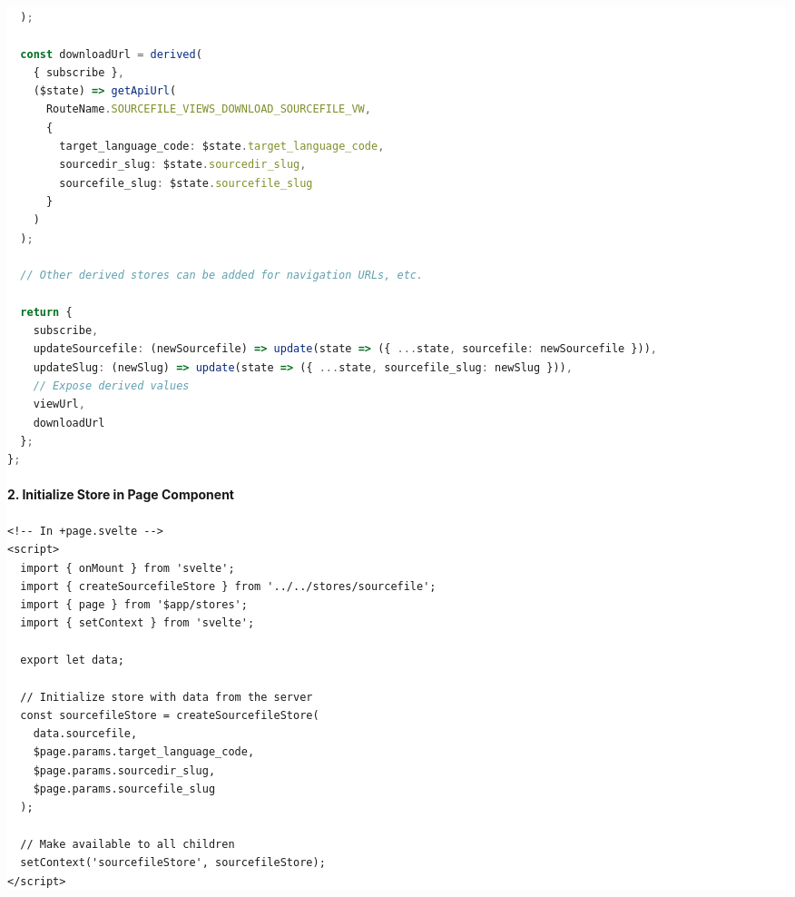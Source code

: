 ```typescript
  );

  const downloadUrl = derived(
    { subscribe }, 
    ($state) => getApiUrl(
      RouteName.SOURCEFILE_VIEWS_DOWNLOAD_SOURCEFILE_VW,
      {
        target_language_code: $state.target_language_code,
        sourcedir_slug: $state.sourcedir_slug,
        sourcefile_slug: $state.sourcefile_slug
      }
    )
  );

  // Other derived stores can be added for navigation URLs, etc.

  return {
    subscribe,
    updateSourcefile: (newSourcefile) => update(state => ({ ...state, sourcefile: newSourcefile })),
    updateSlug: (newSlug) => update(state => ({ ...state, sourcefile_slug: newSlug })),
    // Expose derived values
    viewUrl,
    downloadUrl
  };
};
```

#### 2. Initialize Store in Page Component

```svelte
<!-- In +page.svelte -->
<script>
  import { onMount } from 'svelte';
  import { createSourcefileStore } from '../../stores/sourcefile';
  import { page } from '$app/stores';
  import { setContext } from 'svelte';
  
  export let data;
  
  // Initialize store with data from the server
  const sourcefileStore = createSourcefileStore(
    data.sourcefile,
    $page.params.target_language_code,
    $page.params.sourcedir_slug,
    $page.params.sourcefile_slug
  );
  
  // Make available to all children
  setContext('sourcefileStore', sourcefileStore);
</script>
```
